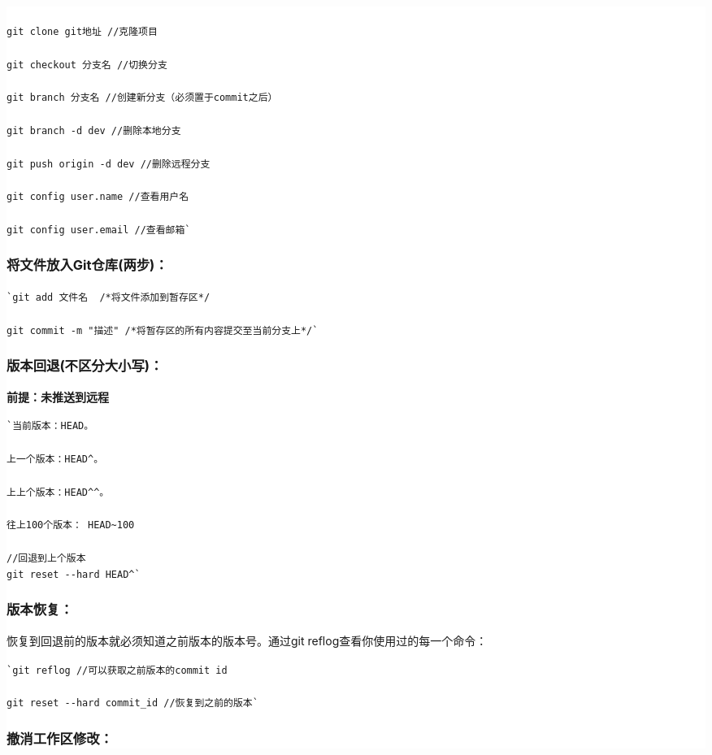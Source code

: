```

git clone git地址 //克隆项目

git checkout 分支名 //切换分支

git branch 分支名 //创建新分支（必须置于commit之后）

git branch -d dev //删除本地分支

git push origin -d dev //删除远程分支

git config user.name //查看用户名

git config user.email //查看邮箱` 
```

### 将文件放入Git仓库(两步)：

```
`git add 文件名  /*将文件添加到暂存区*/

git commit -m "描述" /*将暂存区的所有内容提交至当前分支上*/` 
```

### 版本回退(不区分大小写)：

**前提：未推送到远程**

```
`当前版本：HEAD。

上一个版本：HEAD^。

上上个版本：HEAD^^。

往上100个版本： HEAD~100

//回退到上个版本
git reset --hard HEAD^` 
```

### 版本恢复：

恢复到回退前的版本就必须知道之前版本的版本号。通过git reflog查看你使用过的每一个命令：

```
`git reflog //可以获取之前版本的commit id

git reset --hard commit_id //恢复到之前的版本` 
```

### 撤消工作区修改：
